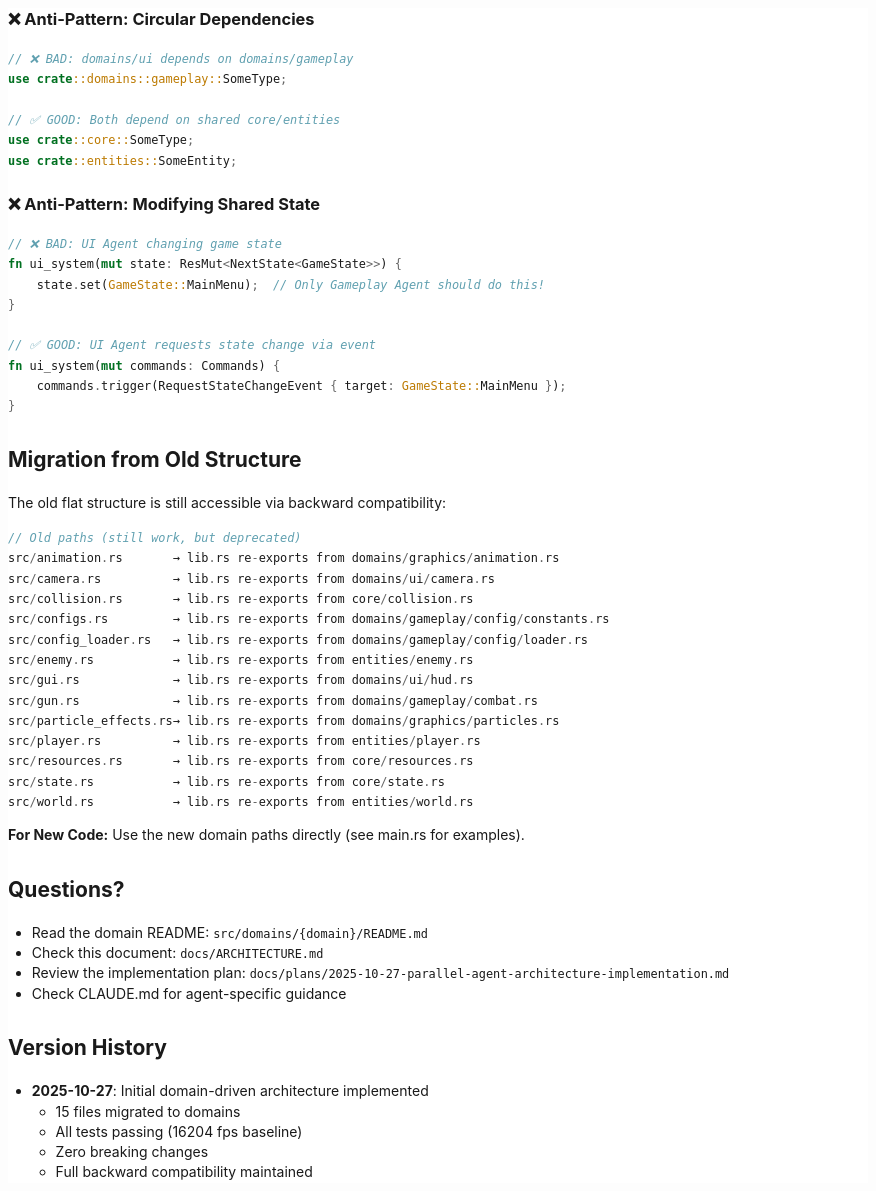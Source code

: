 ### ❌ Anti-Pattern: Circular Dependencies

```rust
// ❌ BAD: domains/ui depends on domains/gameplay
use crate::domains::gameplay::SomeType;

// ✅ GOOD: Both depend on shared core/entities
use crate::core::SomeType;
use crate::entities::SomeEntity;
```

### ❌ Anti-Pattern: Modifying Shared State

```rust
// ❌ BAD: UI Agent changing game state
fn ui_system(mut state: ResMut<NextState<GameState>>) {
    state.set(GameState::MainMenu);  // Only Gameplay Agent should do this!
}

// ✅ GOOD: UI Agent requests state change via event
fn ui_system(mut commands: Commands) {
    commands.trigger(RequestStateChangeEvent { target: GameState::MainMenu });
}
```

## Migration from Old Structure

The old flat structure is still accessible via backward compatibility:

```rust
// Old paths (still work, but deprecated)
src/animation.rs       → lib.rs re-exports from domains/graphics/animation.rs
src/camera.rs          → lib.rs re-exports from domains/ui/camera.rs
src/collision.rs       → lib.rs re-exports from core/collision.rs
src/configs.rs         → lib.rs re-exports from domains/gameplay/config/constants.rs
src/config_loader.rs   → lib.rs re-exports from domains/gameplay/config/loader.rs
src/enemy.rs           → lib.rs re-exports from entities/enemy.rs
src/gui.rs             → lib.rs re-exports from domains/ui/hud.rs
src/gun.rs             → lib.rs re-exports from domains/gameplay/combat.rs
src/particle_effects.rs→ lib.rs re-exports from domains/graphics/particles.rs
src/player.rs          → lib.rs re-exports from entities/player.rs
src/resources.rs       → lib.rs re-exports from core/resources.rs
src/state.rs           → lib.rs re-exports from core/state.rs
src/world.rs           → lib.rs re-exports from entities/world.rs
```

**For New Code:** Use the new domain paths directly (see main.rs for examples).

## Questions?

- Read the domain README: `src/domains/{domain}/README.md`
- Check this document: `docs/ARCHITECTURE.md`
- Review the implementation plan: `docs/plans/2025-10-27-parallel-agent-architecture-implementation.md`
- Check CLAUDE.md for agent-specific guidance

## Version History

- **2025-10-27**: Initial domain-driven architecture implemented
  - 15 files migrated to domains
  - All tests passing (16204 fps baseline)
  - Zero breaking changes
  - Full backward compatibility maintained
